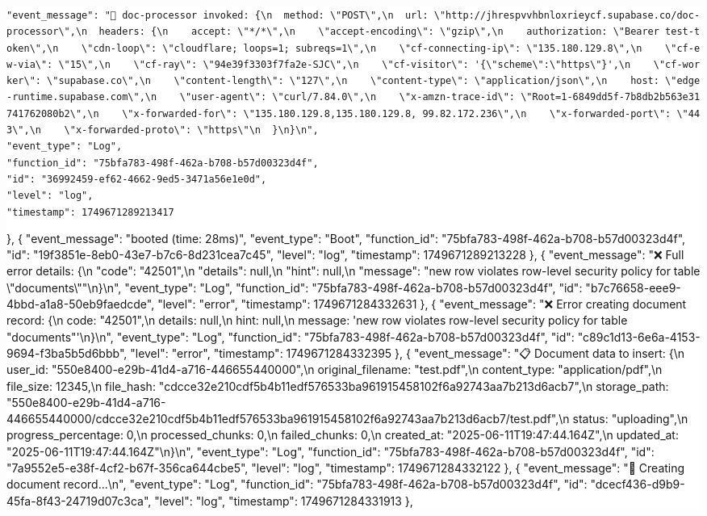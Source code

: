     "event_message": "🚀 doc-processor invoked: {\n  method: \"POST\",\n  url: \"http://jhrespvvhbnloxrieycf.supabase.co/doc-processor\",\n  headers: {\n    accept: \"*/*\",\n    \"accept-encoding\": \"gzip\",\n    authorization: \"Bearer test-token\",\n    \"cdn-loop\": \"cloudflare; loops=1; subreqs=1\",\n    \"cf-connecting-ip\": \"135.180.129.8\",\n    \"cf-ew-via\": \"15\",\n    \"cf-ray\": \"94e39f3303f7fa2e-SJC\",\n    \"cf-visitor\": '{\"scheme\":\"https\"}',\n    \"cf-worker\": \"supabase.co\",\n    \"content-length\": \"127\",\n    \"content-type\": \"application/json\",\n    host: \"edge-runtime.supabase.com\",\n    \"user-agent\": \"curl/7.84.0\",\n    \"x-amzn-trace-id\": \"Root=1-6849dd5f-7b8db2b563e31741762080b2\",\n    \"x-forwarded-for\": \"135.180.129.8,135.180.129.8, 99.82.172.236\",\n    \"x-forwarded-port\": \"443\",\n    \"x-forwarded-proto\": \"https\"\n  }\n}\n",
    "event_type": "Log",
    "function_id": "75bfa783-498f-462a-b708-b57d00323d4f",
    "id": "36992459-ef62-4662-9ed5-3471a56e1e0d",
    "level": "log",
    "timestamp": 1749671289213417
  },
  {
    "event_message": "booted (time: 28ms)",
    "event_type": "Boot",
    "function_id": "75bfa783-498f-462a-b708-b57d00323d4f",
    "id": "19f3851e-8eb0-43e7-b7c6-8d231cea7c45",
    "level": "log",
    "timestamp": 1749671289213228
  },
  {
    "event_message": "❌ Full error details: {\n  \"code\": \"42501\",\n  \"details\": null,\n  \"hint\": null,\n  \"message\": \"new row violates row-level security policy for table \\\"documents\\\"\"\n}\n",
    "event_type": "Log",
    "function_id": "75bfa783-498f-462a-b708-b57d00323d4f",
    "id": "b7c76658-eee9-4bbd-a1a8-50eb9faedcde",
    "level": "error",
    "timestamp": 1749671284332631
  },
  {
    "event_message": "❌ Error creating document record: {\n  code: \"42501\",\n  details: null,\n  hint: null,\n  message: 'new row violates row-level security policy for table \"documents\"'\n}\n",
    "event_type": "Log",
    "function_id": "75bfa783-498f-462a-b708-b57d00323d4f",
    "id": "c89c1d13-6e6a-4153-9694-f3ba5b5d6bbb",
    "level": "error",
    "timestamp": 1749671284332395
  },
  {
    "event_message": "📋 Document data to insert: {\n  user_id: \"550e8400-e29b-41d4-a716-446655440000\",\n  original_filename: \"test.pdf\",\n  content_type: \"application/pdf\",\n  file_size: 12345,\n  file_hash: \"cdcce32e210cdf5b4b11edf576533ba961915458102f6a92743aa7b213d6acb7\",\n  storage_path: \"550e8400-e29b-41d4-a716-446655440000/cdcce32e210cdf5b4b11edf576533ba961915458102f6a92743aa7b213d6acb7/test.pdf\",\n  status: \"uploading\",\n  progress_percentage: 0,\n  processed_chunks: 0,\n  failed_chunks: 0,\n  created_at: \"2025-06-11T19:47:44.164Z\",\n  updated_at: \"2025-06-11T19:47:44.164Z\"\n}\n",
    "event_type": "Log",
    "function_id": "75bfa783-498f-462a-b708-b57d00323d4f",
    "id": "7a9552e5-e38f-4cf2-b67f-356ca644cbe5",
    "level": "log",
    "timestamp": 1749671284332122
  },
  {
    "event_message": "📝 Creating document record...\n",
    "event_type": "Log",
    "function_id": "75bfa783-498f-462a-b708-b57d00323d4f",
    "id": "dcecf436-d9b9-45fa-8f43-24719d07c3ca",
    "level": "log",
    "timestamp": 1749671284331913
  },